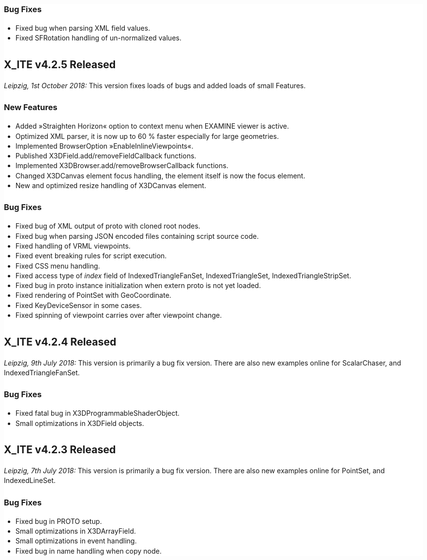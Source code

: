 ### Bug Fixes

- Fixed bug when parsing XML field values.
- Fixed SFRotation handling of un-normalized values.

## X_ITE v4.2.5 Released

*Leipzig, 1st October 2018:* This version fixes loads of bugs and added loads of small Features.

### New Features

- Added »Straighten Horizon« option to context menu when EXAMINE viewer is active.
- Optimized XML parser, it is now up to 60 % faster especially for large geometries.
- Implemented BrowserOption »EnableInlineViewpoints«.
- Published X3DField.add/removeFieldCallback functions.
- Implemented X3DBrowser.add/removeBrowserCallback functions.
- Changed X3DCanvas element focus handling, the element itself is now the focus element.
- New and optimized resize handling of X3DCanvas element.

### Bug Fixes

- Fixed bug of XML output of proto with cloned root nodes.
- Fixed bug when parsing JSON encoded files containing script source code.
- Fixed handling of VRML viewpoints.
- Fixed event breaking rules for script execution.
- Fixed CSS menu handling.
- Fixed access type of *index* field of IndexedTriangleFanSet, IndexedTriangleSet, IndexedTriangleStripSet.
- Fixed bug in proto instance initialization when extern proto is not yet loaded.
- Fixed rendering of PointSet with GeoCoordinate.
- Fixed KeyDeviceSensor in some cases.
- Fixed spinning of viewpoint carries over after viewpoint change.

## X_ITE v4.2.4 Released

*Leipzig, 9th July 2018:* This version is primarily a bug fix version. There are also new examples online for ScalarChaser, and IndexedTriangleFanSet.

### Bug Fixes

- Fixed fatal bug in X3DProgrammableShaderObject.
- Small optimizations in X3DField objects.

## X_ITE v4.2.3 Released

*Leipzig, 7th July 2018:* This version is primarily a bug fix version. There are also new examples online for PointSet, and IndexedLineSet.

### Bug Fixes

- Fixed bug in PROTO setup.
- Small optimizations in X3DArrayField.
- Small optimizations in event handling.
- Fixed bug in name handling when copy node.
